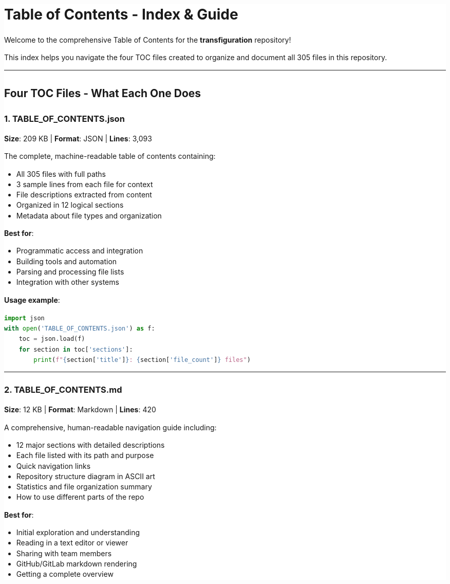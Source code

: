 # Table of Contents - Index & Guide

Welcome to the comprehensive Table of Contents for the **transfiguration** repository!

This index helps you navigate the four TOC files created to organize and document all 305 files in this repository.

---

## Four TOC Files - What Each One Does

### 1. TABLE_OF_CONTENTS.json
**Size**: 209 KB | **Format**: JSON | **Lines**: 3,093

The complete, machine-readable table of contents containing:
- All 305 files with full paths
- 3 sample lines from each file for context
- File descriptions extracted from content
- Organized in 12 logical sections
- Metadata about file types and organization

**Best for**:
- Programmatic access and integration
- Building tools and automation
- Parsing and processing file lists
- Integration with other systems

**Usage example**:
```python
import json
with open('TABLE_OF_CONTENTS.json') as f:
    toc = json.load(f)
    for section in toc['sections']:
        print(f"{section['title']}: {section['file_count']} files")
```

---

### 2. TABLE_OF_CONTENTS.md
**Size**: 12 KB | **Format**: Markdown | **Lines**: 420

A comprehensive, human-readable navigation guide including:
- 12 major sections with detailed descriptions
- Each file listed with its path and purpose
- Quick navigation links
- Repository structure diagram in ASCII art
- Statistics and file organization summary
- How to use different parts of the repo

**Best for**:
- Initial exploration and understanding
- Reading in a text editor or viewer
- Sharing with team members
- GitHub/GitLab markdown rendering
- Getting a complete overview
